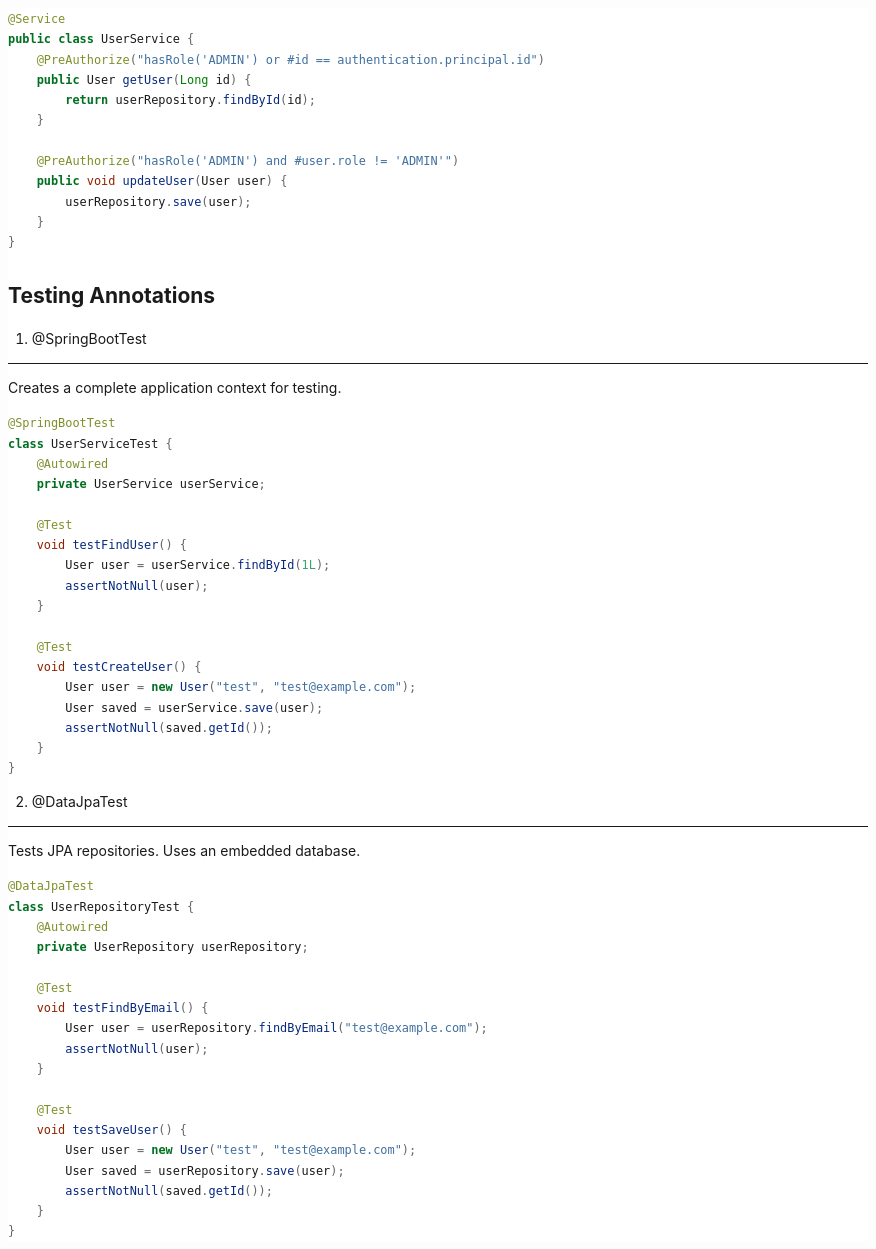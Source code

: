 ```java
@Service
public class UserService {
    @PreAuthorize("hasRole('ADMIN') or #id == authentication.principal.id")
    public User getUser(Long id) {
        return userRepository.findById(id);
    }
    
    @PreAuthorize("hasRole('ADMIN') and #user.role != 'ADMIN'")
    public void updateUser(User user) {
        userRepository.save(user);
    }
}
```

Testing Annotations
-----------------

1. @SpringBootTest
-----------------
Creates a complete application context for testing.

```java
@SpringBootTest
class UserServiceTest {
    @Autowired
    private UserService userService;
    
    @Test
    void testFindUser() {
        User user = userService.findById(1L);
        assertNotNull(user);
    }
    
    @Test
    void testCreateUser() {
        User user = new User("test", "test@example.com");
        User saved = userService.save(user);
        assertNotNull(saved.getId());
    }
}
```

2. @DataJpaTest
--------------
Tests JPA repositories. Uses an embedded database.

```java
@DataJpaTest
class UserRepositoryTest {
    @Autowired
    private UserRepository userRepository;
    
    @Test
    void testFindByEmail() {
        User user = userRepository.findByEmail("test@example.com");
        assertNotNull(user);
    }
    
    @Test
    void testSaveUser() {
        User user = new User("test", "test@example.com");
        User saved = userRepository.save(user);
        assertNotNull(saved.getId());
    }
}
```